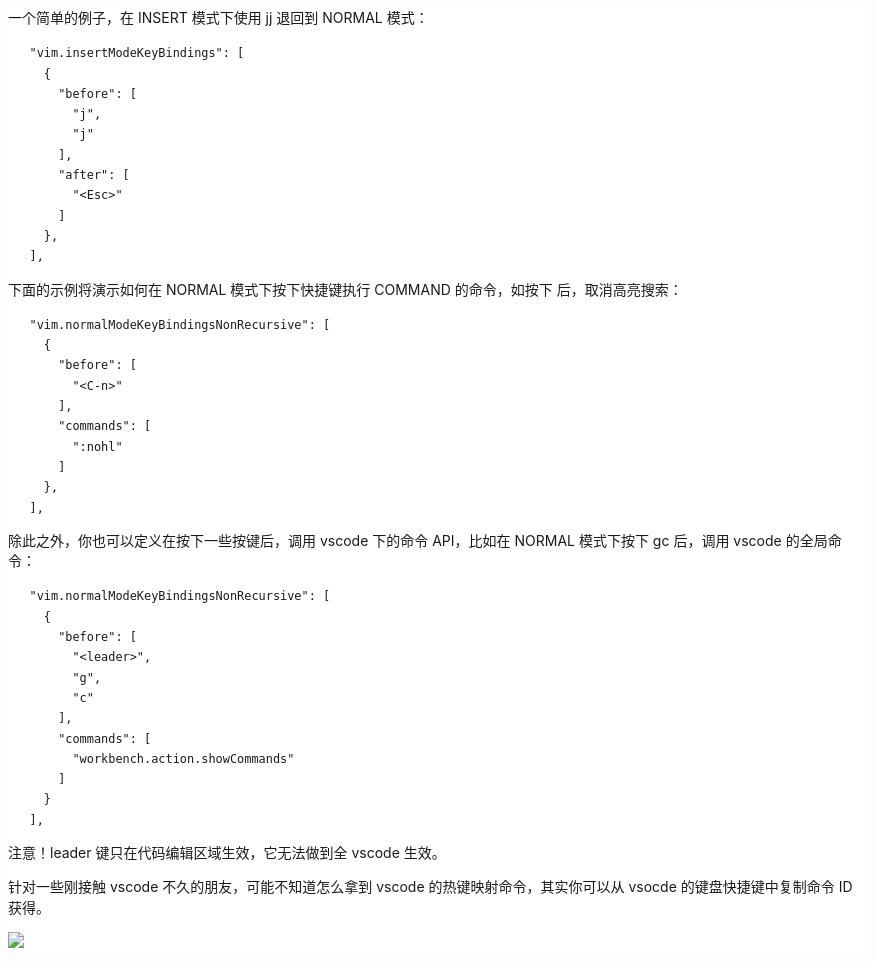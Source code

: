 一个简单的例子，在 INSERT 模式下使用 jj 退回到 NORMAL 模式：

```
   "vim.insertModeKeyBindings": [
     {
       "before": [
         "j",
         "j"
       ],
       "after": [
         "<Esc>"
       ]
     },
   ],

```

下面的示例将演示如何在 NORMAL 模式下按下快捷键执行 COMMAND 的命令，如按下 <C-n> 后，取消高亮搜索：

```
   "vim.normalModeKeyBindingsNonRecursive": [
     {
       "before": [
         "<C-n>"
       ],
       "commands": [
         ":nohl"
       ]
     },
   ],

```

除此之外，你也可以定义在按下一些按键后，调用 vscode 下的命令 API，比如在 NORMAL 模式下按下 <leader>gc 后，调用 vscode 的全局命令：

```
   "vim.normalModeKeyBindingsNonRecursive": [
     {
       "before": [
         "<leader>",
         "g",
         "c"
       ],
       "commands": [
         "workbench.action.showCommands"
       ]
     }
   ],

```

注意！leader 键只在代码编辑区域生效，它无法做到全 vscode 生效。

针对一些刚接触 vscode 不久的朋友，可能不知道怎么拿到 vscode 的热键映射命令，其实你可以从 vsocde 的键盘快捷键中复制命令 ID 获得。

![](https://pic2.zhimg.com/v2-77f7e16b5c20f79d8972a84df73792c1_r.jpg)
